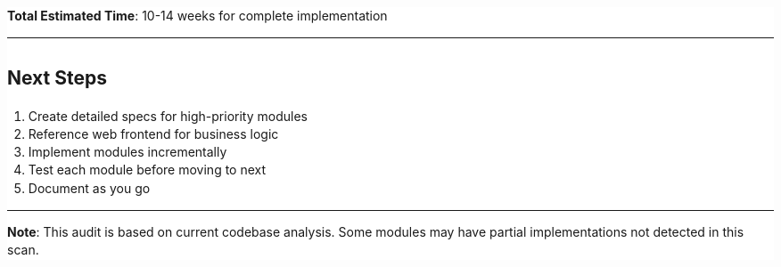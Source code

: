 **Total Estimated Time**: 10-14 weeks for complete implementation

---

## Next Steps

1. Create detailed specs for high-priority modules
2. Reference web frontend for business logic
3. Implement modules incrementally
4. Test each module before moving to next
5. Document as you go

---

**Note**: This audit is based on current codebase analysis. Some modules may have partial implementations not detected in this scan.
